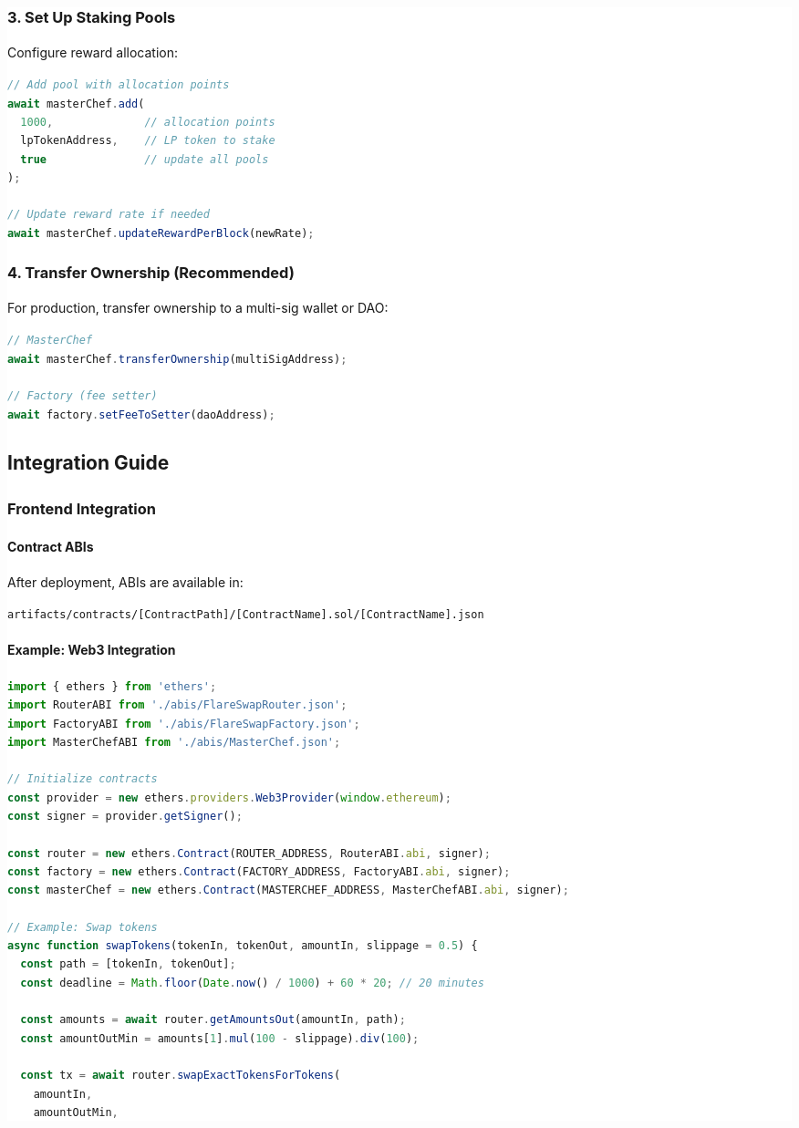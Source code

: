### 3. Set Up Staking Pools

Configure reward allocation:

```javascript
// Add pool with allocation points
await masterChef.add(
  1000,              // allocation points
  lpTokenAddress,    // LP token to stake
  true               // update all pools
);

// Update reward rate if needed
await masterChef.updateRewardPerBlock(newRate);
```

### 4. Transfer Ownership (Recommended)

For production, transfer ownership to a multi-sig wallet or DAO:

```javascript
// MasterChef
await masterChef.transferOwnership(multiSigAddress);

// Factory (fee setter)
await factory.setFeeToSetter(daoAddress);
```

## Integration Guide

### Frontend Integration

#### Contract ABIs

After deployment, ABIs are available in:
```
artifacts/contracts/[ContractPath]/[ContractName].sol/[ContractName].json
```

#### Example: Web3 Integration

```javascript
import { ethers } from 'ethers';
import RouterABI from './abis/FlareSwapRouter.json';
import FactoryABI from './abis/FlareSwapFactory.json';
import MasterChefABI from './abis/MasterChef.json';

// Initialize contracts
const provider = new ethers.providers.Web3Provider(window.ethereum);
const signer = provider.getSigner();

const router = new ethers.Contract(ROUTER_ADDRESS, RouterABI.abi, signer);
const factory = new ethers.Contract(FACTORY_ADDRESS, FactoryABI.abi, signer);
const masterChef = new ethers.Contract(MASTERCHEF_ADDRESS, MasterChefABI.abi, signer);

// Example: Swap tokens
async function swapTokens(tokenIn, tokenOut, amountIn, slippage = 0.5) {
  const path = [tokenIn, tokenOut];
  const deadline = Math.floor(Date.now() / 1000) + 60 * 20; // 20 minutes

  const amounts = await router.getAmountsOut(amountIn, path);
  const amountOutMin = amounts[1].mul(100 - slippage).div(100);

  const tx = await router.swapExactTokensForTokens(
    amountIn,
    amountOutMin,
```